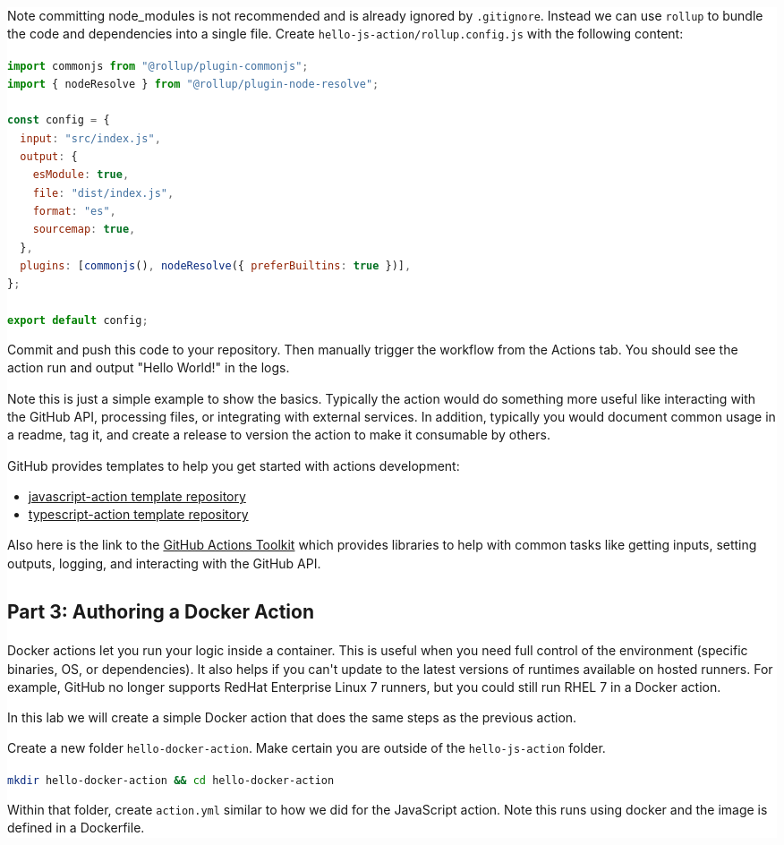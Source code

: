 Note committing node_modules is not recommended and is already ignored by `.gitignore`.  Instead we can use `rollup` to bundle the code and dependencies into a single file.  Create `hello-js-action/rollup.config.js` with the following content:

```javascript 
import commonjs from "@rollup/plugin-commonjs";
import { nodeResolve } from "@rollup/plugin-node-resolve";

const config = {
  input: "src/index.js",
  output: {
    esModule: true,
    file: "dist/index.js",
    format: "es",
    sourcemap: true,
  },
  plugins: [commonjs(), nodeResolve({ preferBuiltins: true })],
};

export default config;
```

Commit and push this code to your repository.  Then manually trigger the workflow from the Actions tab.  You should see the action run and output "Hello World!" in the logs.

Note this is just a simple example to show the basics.  Typically the action would do something more useful like interacting with the GitHub API, processing files, or integrating with external services.  In addition, typically you would document common usage in a readme, tag it, and create a release to version the action to make it consumable by others.

GitHub provides templates to help you get started with actions development:
* [javascript-action template repository](https://github.com/actions/javascript-action)
* [typescript-action template repository](https://github.com/actions/typescript-action)

Also here is the link to the [GitHub Actions Toolkit](https://github.com/actions/toolkit) which provides libraries to help with common tasks like getting inputs, setting outputs, logging, and interacting with the GitHub API.

## Part 3: Authoring a Docker Action

Docker actions let you run your logic inside a container. This is useful when you need full control of the environment (specific binaries, OS, or dependencies).  It also helps if you can't update to the latest versions of runtimes available on hosted runners.  For example, GitHub no longer supports RedHat Enterprise Linux 7 runners, but you could still run RHEL 7 in a Docker action.

In this lab we will create a simple Docker action that does the same steps as the previous action.  

Create a new folder `hello-docker-action`.  Make certain you are outside of the `hello-js-action` folder.

```bash
mkdir hello-docker-action && cd hello-docker-action
```

Within that folder, create `action.yml` similar to how we did for the JavaScript action.  Note this runs using docker and the image is defined in a Dockerfile.
